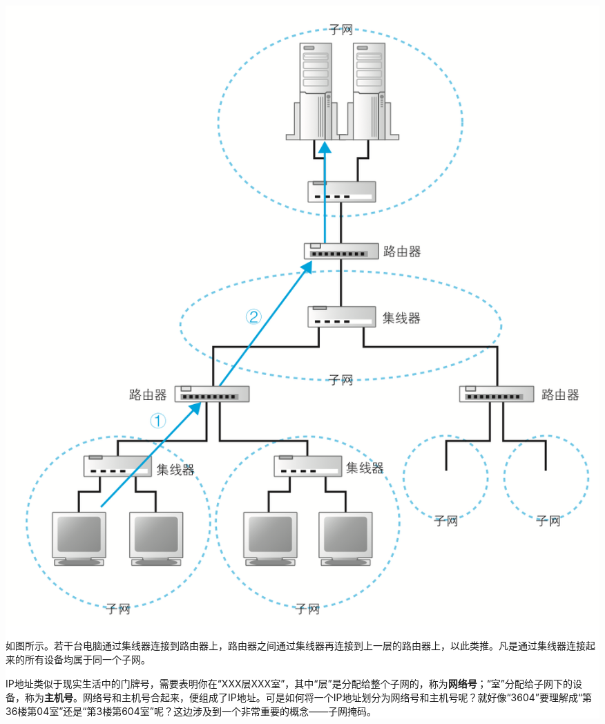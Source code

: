 ![](../data/picture/net/TCP_IP示意图.png)

如图所示。若干台电脑通过集线器连接到路由器上，路由器之间通过集线器再连接到上一层的路由器上，以此类推。凡是通过集线器连接起来的所有设备均属于同一个子网。

IP地址类似于现实生活中的门牌号，需要表明你在“XXX层XXX室”，其中“层”是分配给整个子网的，称为**网络号**；“室”分配给子网下的设备，称为**主机号**。网络号和主机号合起来，便组成了IP地址。可是如何将一个IP地址划分为网络号和主机号呢？就好像“3604”要理解成“第36楼第04室”还是“第3楼第604室”呢？这边涉及到一个非常重要的概念——子网掩码。
